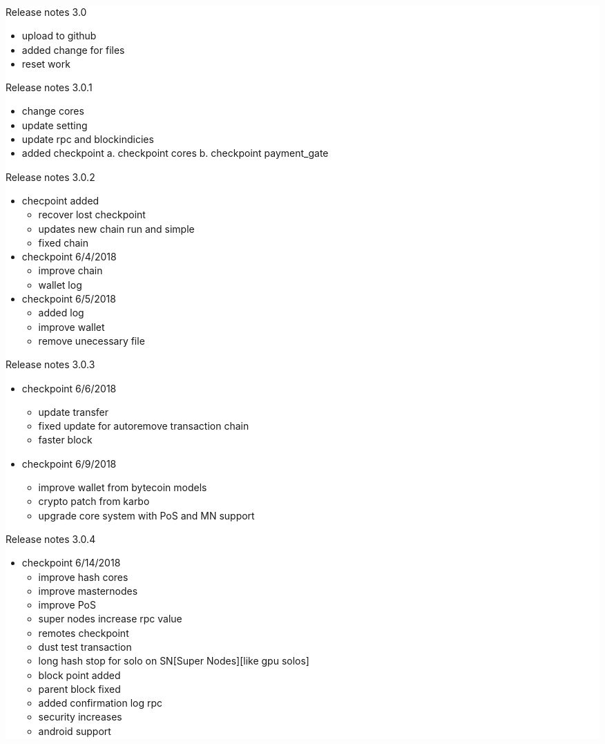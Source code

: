 Release notes 3.0

- upload to github
- added change for files
- reset work

Release notes 3.0.1

- change cores
- update setting
- update rpc and blockindicies
- added checkpoint
  a. checkpoint cores
  b. checkpoint payment_gate

Release notes 3.0.2

- checpoint added
  - recover lost checkpoint
  - updates new chain run and simple
  - fixed chain
- checkpoint 6/4/2018
  - improve chain
  - wallet log
- checkpoint 6/5/2018
  - added log
  - improve wallet
  - remove unecessary file

Release notes 3.0.3

- checkpoint 6/6/2018
  - update transfer
  - fixed update for autoremove transaction chain
  - faster block

- checkpoint 6/9/2018
  - improve wallet from bytecoin models
  - crypto patch from karbo
  - upgrade core system with PoS and MN support

Release notes 3.0.4

- checkpoint 6/14/2018
  - improve hash cores
  - improve masternodes
  - improve PoS
  - super nodes increase rpc value
  - remotes checkpoint
  - dust test transaction
  - long hash stop for solo on SN[Super Nodes][like gpu solos]
  - block point added
  - parent block fixed
  - added confirmation log rpc
  - security increases
  - android support
